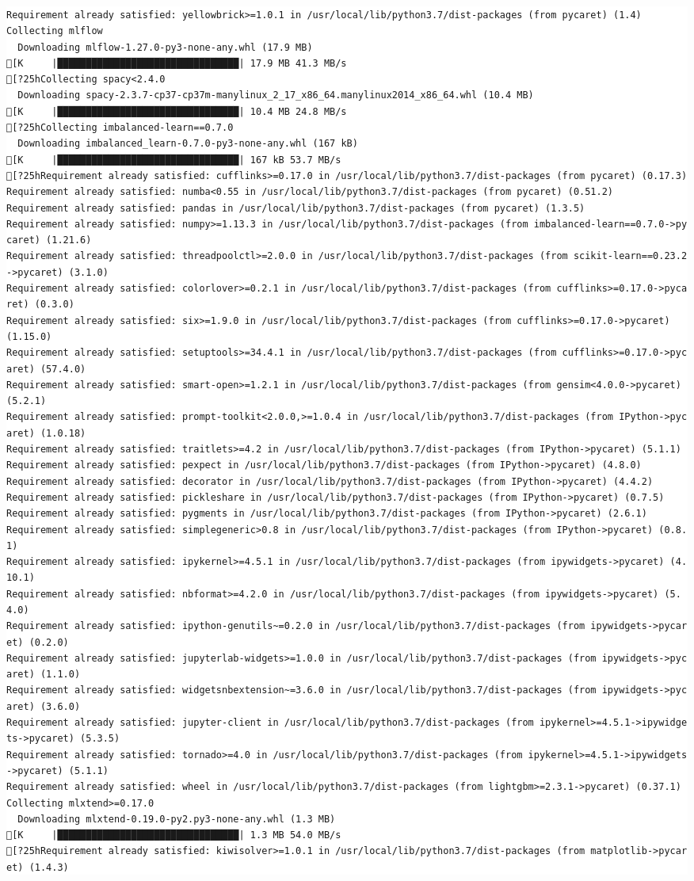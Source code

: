     Requirement already satisfied: yellowbrick>=1.0.1 in /usr/local/lib/python3.7/dist-packages (from pycaret) (1.4)
    Collecting mlflow
      Downloading mlflow-1.27.0-py3-none-any.whl (17.9 MB)
    [K     |████████████████████████████████| 17.9 MB 41.3 MB/s 
    [?25hCollecting spacy<2.4.0
      Downloading spacy-2.3.7-cp37-cp37m-manylinux_2_17_x86_64.manylinux2014_x86_64.whl (10.4 MB)
    [K     |████████████████████████████████| 10.4 MB 24.8 MB/s 
    [?25hCollecting imbalanced-learn==0.7.0
      Downloading imbalanced_learn-0.7.0-py3-none-any.whl (167 kB)
    [K     |████████████████████████████████| 167 kB 53.7 MB/s 
    [?25hRequirement already satisfied: cufflinks>=0.17.0 in /usr/local/lib/python3.7/dist-packages (from pycaret) (0.17.3)
    Requirement already satisfied: numba<0.55 in /usr/local/lib/python3.7/dist-packages (from pycaret) (0.51.2)
    Requirement already satisfied: pandas in /usr/local/lib/python3.7/dist-packages (from pycaret) (1.3.5)
    Requirement already satisfied: numpy>=1.13.3 in /usr/local/lib/python3.7/dist-packages (from imbalanced-learn==0.7.0->pycaret) (1.21.6)
    Requirement already satisfied: threadpoolctl>=2.0.0 in /usr/local/lib/python3.7/dist-packages (from scikit-learn==0.23.2->pycaret) (3.1.0)
    Requirement already satisfied: colorlover>=0.2.1 in /usr/local/lib/python3.7/dist-packages (from cufflinks>=0.17.0->pycaret) (0.3.0)
    Requirement already satisfied: six>=1.9.0 in /usr/local/lib/python3.7/dist-packages (from cufflinks>=0.17.0->pycaret) (1.15.0)
    Requirement already satisfied: setuptools>=34.4.1 in /usr/local/lib/python3.7/dist-packages (from cufflinks>=0.17.0->pycaret) (57.4.0)
    Requirement already satisfied: smart-open>=1.2.1 in /usr/local/lib/python3.7/dist-packages (from gensim<4.0.0->pycaret) (5.2.1)
    Requirement already satisfied: prompt-toolkit<2.0.0,>=1.0.4 in /usr/local/lib/python3.7/dist-packages (from IPython->pycaret) (1.0.18)
    Requirement already satisfied: traitlets>=4.2 in /usr/local/lib/python3.7/dist-packages (from IPython->pycaret) (5.1.1)
    Requirement already satisfied: pexpect in /usr/local/lib/python3.7/dist-packages (from IPython->pycaret) (4.8.0)
    Requirement already satisfied: decorator in /usr/local/lib/python3.7/dist-packages (from IPython->pycaret) (4.4.2)
    Requirement already satisfied: pickleshare in /usr/local/lib/python3.7/dist-packages (from IPython->pycaret) (0.7.5)
    Requirement already satisfied: pygments in /usr/local/lib/python3.7/dist-packages (from IPython->pycaret) (2.6.1)
    Requirement already satisfied: simplegeneric>0.8 in /usr/local/lib/python3.7/dist-packages (from IPython->pycaret) (0.8.1)
    Requirement already satisfied: ipykernel>=4.5.1 in /usr/local/lib/python3.7/dist-packages (from ipywidgets->pycaret) (4.10.1)
    Requirement already satisfied: nbformat>=4.2.0 in /usr/local/lib/python3.7/dist-packages (from ipywidgets->pycaret) (5.4.0)
    Requirement already satisfied: ipython-genutils~=0.2.0 in /usr/local/lib/python3.7/dist-packages (from ipywidgets->pycaret) (0.2.0)
    Requirement already satisfied: jupyterlab-widgets>=1.0.0 in /usr/local/lib/python3.7/dist-packages (from ipywidgets->pycaret) (1.1.0)
    Requirement already satisfied: widgetsnbextension~=3.6.0 in /usr/local/lib/python3.7/dist-packages (from ipywidgets->pycaret) (3.6.0)
    Requirement already satisfied: jupyter-client in /usr/local/lib/python3.7/dist-packages (from ipykernel>=4.5.1->ipywidgets->pycaret) (5.3.5)
    Requirement already satisfied: tornado>=4.0 in /usr/local/lib/python3.7/dist-packages (from ipykernel>=4.5.1->ipywidgets->pycaret) (5.1.1)
    Requirement already satisfied: wheel in /usr/local/lib/python3.7/dist-packages (from lightgbm>=2.3.1->pycaret) (0.37.1)
    Collecting mlxtend>=0.17.0
      Downloading mlxtend-0.19.0-py2.py3-none-any.whl (1.3 MB)
    [K     |████████████████████████████████| 1.3 MB 54.0 MB/s 
    [?25hRequirement already satisfied: kiwisolver>=1.0.1 in /usr/local/lib/python3.7/dist-packages (from matplotlib->pycaret) (1.4.3)